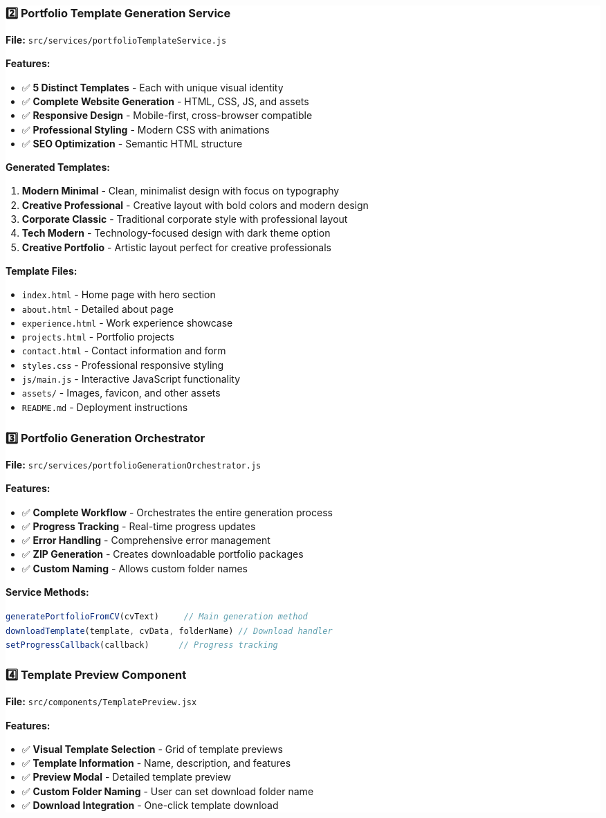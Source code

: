 ### **2️⃣ Portfolio Template Generation Service**

**File:** `src/services/portfolioTemplateService.js`

**Features:**
- ✅ **5 Distinct Templates** - Each with unique visual identity
- ✅ **Complete Website Generation** - HTML, CSS, JS, and assets
- ✅ **Responsive Design** - Mobile-first, cross-browser compatible
- ✅ **Professional Styling** - Modern CSS with animations
- ✅ **SEO Optimization** - Semantic HTML structure

**Generated Templates:**
1. **Modern Minimal** - Clean, minimalist design with focus on typography
2. **Creative Professional** - Creative layout with bold colors and modern design
3. **Corporate Classic** - Traditional corporate style with professional layout
4. **Tech Modern** - Technology-focused design with dark theme option
5. **Creative Portfolio** - Artistic layout perfect for creative professionals

**Template Files:**
- `index.html` - Home page with hero section
- `about.html` - Detailed about page
- `experience.html` - Work experience showcase
- `projects.html` - Portfolio projects
- `contact.html` - Contact information and form
- `styles.css` - Professional responsive styling
- `js/main.js` - Interactive JavaScript functionality
- `assets/` - Images, favicon, and other assets
- `README.md` - Deployment instructions

### **3️⃣ Portfolio Generation Orchestrator**

**File:** `src/services/portfolioGenerationOrchestrator.js`

**Features:**
- ✅ **Complete Workflow** - Orchestrates the entire generation process
- ✅ **Progress Tracking** - Real-time progress updates
- ✅ **Error Handling** - Comprehensive error management
- ✅ **ZIP Generation** - Creates downloadable portfolio packages
- ✅ **Custom Naming** - Allows custom folder names

**Service Methods:**
```javascript
generatePortfolioFromCV(cvText)     // Main generation method
downloadTemplate(template, cvData, folderName) // Download handler
setProgressCallback(callback)      // Progress tracking
```

### **4️⃣ Template Preview Component**

**File:** `src/components/TemplatePreview.jsx`

**Features:**
- ✅ **Visual Template Selection** - Grid of template previews
- ✅ **Template Information** - Name, description, and features
- ✅ **Preview Modal** - Detailed template preview
- ✅ **Custom Folder Naming** - User can set download folder name
- ✅ **Download Integration** - One-click template download
